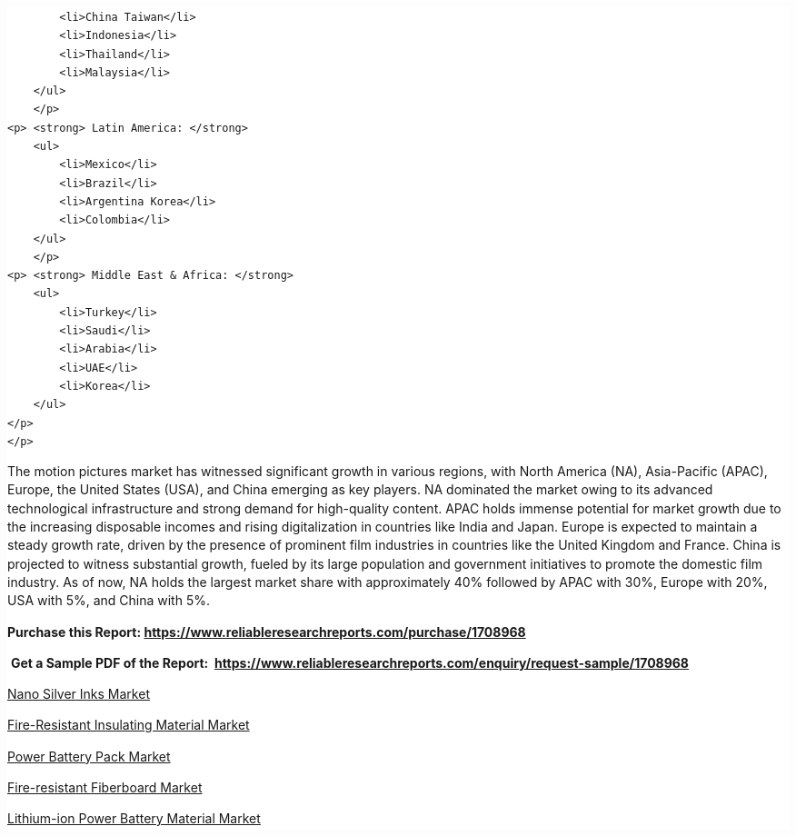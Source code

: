             <li>China Taiwan</li>
            <li>Indonesia</li>
            <li>Thailand</li>
            <li>Malaysia</li>
        </ul>
        </p> 
    <p> <strong> Latin America: </strong>
        <ul>
            <li>Mexico</li>
            <li>Brazil</li>
            <li>Argentina Korea</li>
            <li>Colombia</li>
        </ul>
        </p> 
    <p> <strong> Middle East & Africa: </strong>
        <ul>
            <li>Turkey</li>
            <li>Saudi</li>
            <li>Arabia</li>
            <li>UAE</li>
            <li>Korea</li>
        </ul>
    </p>
    </p>
<p><p>The motion pictures market has witnessed significant growth in various regions, with North America (NA), Asia-Pacific (APAC), Europe, the United States (USA), and China emerging as key players. NA dominated the market owing to its advanced technological infrastructure and strong demand for high-quality content. APAC holds immense potential for market growth due to the increasing disposable incomes and rising digitalization in countries like India and Japan. Europe is expected to maintain a steady growth rate, driven by the presence of prominent film industries in countries like the United Kingdom and France. China is projected to witness substantial growth, fueled by its large population and government initiatives to promote the domestic film industry. As of now, NA holds the largest market share with approximately 40% followed by APAC with 30%, Europe with 20%, USA with 5%, and China with 5%.</p></p>
<p><strong>Purchase this Report: <a href="https://www.reliableresearchreports.com/purchase/1708968">https://www.reliableresearchreports.com/purchase/1708968</a></strong></p>
<p>&nbsp;<strong>Get a Sample PDF of the Report:&nbsp;&nbsp;<a href="https://www.reliableresearchreports.com/enquiry/request-sample/1708968">https://www.reliableresearchreports.com/enquiry/request-sample/1708968</a></strong></p>
<p><strong></strong></p>
<p><p><a href="https://medium.com/@jonatanjast6362/nano-silver-inks-market-competitive-analysis-market-trends-and-forecast-to-2030-6a1a37331ad9">Nano Silver Inks Market</a></p><p><a href="https://issuu.com/reportprime-2/docs/fire-resistant-insulating-material-market-size-203?fr=xKAE9_zU1NQ">Fire-Resistant Insulating Material Market</a></p><p><a href="https://github.com/WillieWoodard/Market-Research-Report-List-1/blob/main/power-battery-pack-market.md">Power Battery Pack Market</a></p><p><a href="https://issuu.com/reportprime-2/docs/fire-resistant-fiberboard-market-size-2030.pptx?fr=xKAE9_zU1NQ">Fire-resistant Fiberboard Market</a></p><p><a href="https://github.com/BryceTownsendr/Market-Research-Report-List-1/blob/main/lithium-ion-power-battery-material-market.md">Lithium-ion Power Battery Material Market</a></p></p>